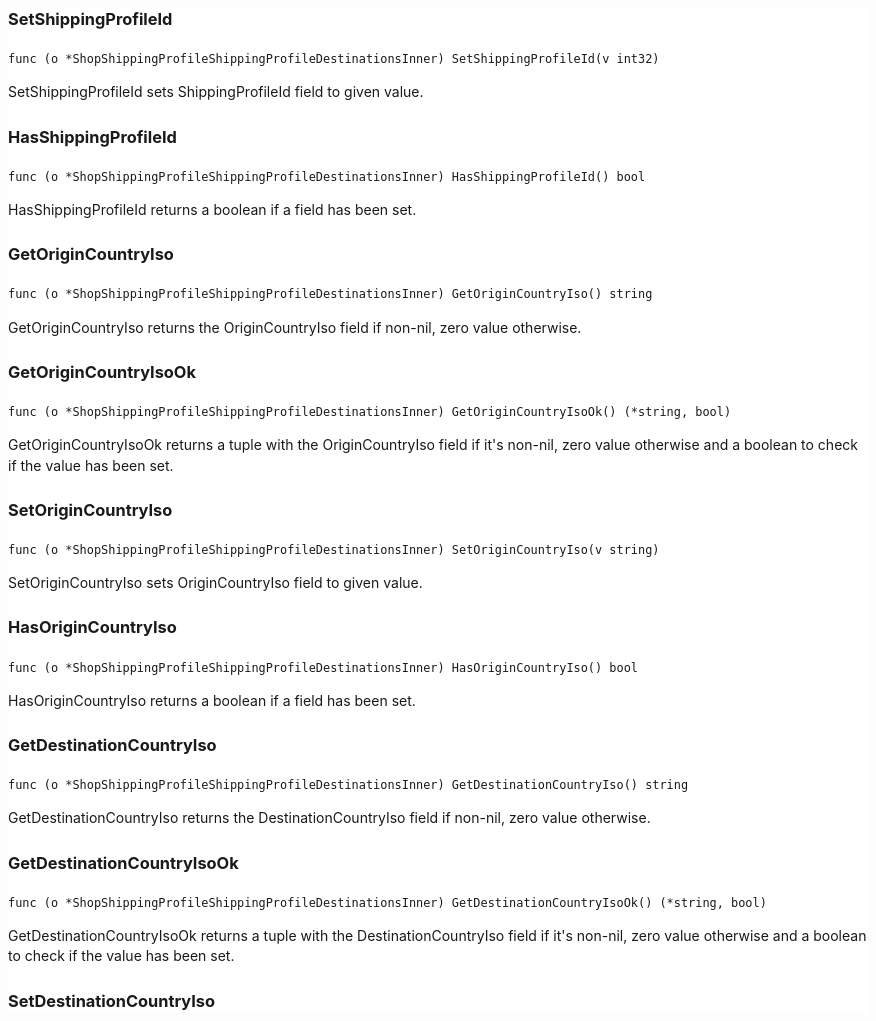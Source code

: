 ### SetShippingProfileId

`func (o *ShopShippingProfileShippingProfileDestinationsInner) SetShippingProfileId(v int32)`

SetShippingProfileId sets ShippingProfileId field to given value.

### HasShippingProfileId

`func (o *ShopShippingProfileShippingProfileDestinationsInner) HasShippingProfileId() bool`

HasShippingProfileId returns a boolean if a field has been set.

### GetOriginCountryIso

`func (o *ShopShippingProfileShippingProfileDestinationsInner) GetOriginCountryIso() string`

GetOriginCountryIso returns the OriginCountryIso field if non-nil, zero value otherwise.

### GetOriginCountryIsoOk

`func (o *ShopShippingProfileShippingProfileDestinationsInner) GetOriginCountryIsoOk() (*string, bool)`

GetOriginCountryIsoOk returns a tuple with the OriginCountryIso field if it's non-nil, zero value otherwise
and a boolean to check if the value has been set.

### SetOriginCountryIso

`func (o *ShopShippingProfileShippingProfileDestinationsInner) SetOriginCountryIso(v string)`

SetOriginCountryIso sets OriginCountryIso field to given value.

### HasOriginCountryIso

`func (o *ShopShippingProfileShippingProfileDestinationsInner) HasOriginCountryIso() bool`

HasOriginCountryIso returns a boolean if a field has been set.

### GetDestinationCountryIso

`func (o *ShopShippingProfileShippingProfileDestinationsInner) GetDestinationCountryIso() string`

GetDestinationCountryIso returns the DestinationCountryIso field if non-nil, zero value otherwise.

### GetDestinationCountryIsoOk

`func (o *ShopShippingProfileShippingProfileDestinationsInner) GetDestinationCountryIsoOk() (*string, bool)`

GetDestinationCountryIsoOk returns a tuple with the DestinationCountryIso field if it's non-nil, zero value otherwise
and a boolean to check if the value has been set.

### SetDestinationCountryIso

